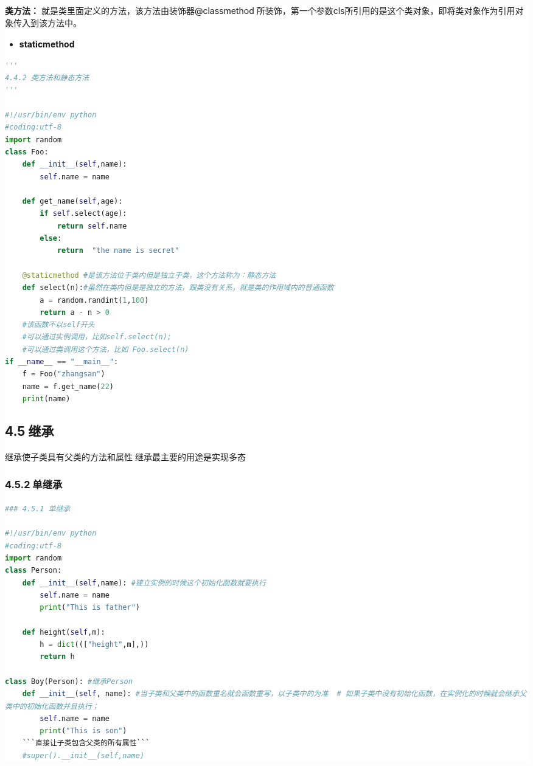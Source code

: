 
**类方法：** 就是类里面定义的方法，该方法由装饰器@classmethod 所装饰，第一个参数cls所引用的是这个类对象，即将类对象作为引用对象传入到该方法中。


- **staticmethod**

```python
'''
4.4.2 类方法和静态方法
'''

#!/usr/bin/env python
#coding:utf-8
import random
class Foo:
    def __init__(self,name):
        self.name = name

    def get_name(self,age):
        if self.select(age):
            return self.name
        else:
            return  "the name is secret"

    @staticmethod #是该方法位于类内但是独立于类，这个方法称为：静态方法
    def select(n):#虽然在类内但是是独立的方法，跟类没有关系，就是类的作用域内的普通函数
        a = random.randint(1,100)
        return a - n > 0
    #该函数不以self开头
    #可以通过实例调用，比如self.select(n);
    #可以通过类调用这个方法，比如 Foo.select(n)
if __name__ == "__main__":
    f = Foo("zhangsan")
    name = f.get_name(22)
    print(name)
```



## 4.5 继承

继承使子类具有父类的方法和属性
继承最主要的用途是实现多态

### 4.5.2 单继承

```python
### 4.5.1 单继承

#!/usr/bin/env python
#coding:utf-8
import random
class Person:
    def __init__(self,name): #建立实例的时候这个初始化函数就要执行
        self.name = name
        print("This is father")

    def height(self,m):
        h = dict((["height",m],))
        return h

class Boy(Person): #继承Person 
    def __init__(self, name): #当子类和父类中的函数重名就会函数重写，以子类中的为准  # 如果子类中没有初始化函数，在实例化的时候就会继承父类中的初始化函数并且执行；
        self.name = name
        print("This is son")
    ```直接让子类包含父类的所有属性```
    #super().__init__(self,name)
```